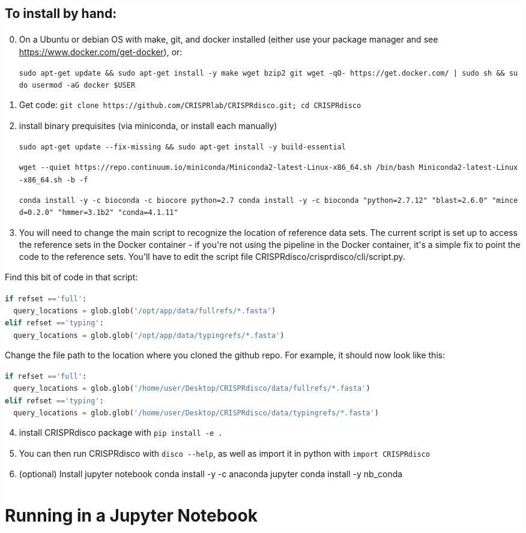 
## To install by hand:

0) On a Ubuntu or debian OS with make, git, and docker installed (either use your package manager and see https://www.docker.com/get-docker), or:

    `sudo apt-get update && sudo apt-get install -y make wget bzip2 git
    wget -qO- https://get.docker.com/ | sudo sh && sudo usermod -aG docker $USER`

1) Get code: `git clone https://github.com/CRISPRlab/CRISPRdisco.git; cd CRISPRdisco`

2) install binary prequisites (via miniconda, or install each manually)

    `sudo apt-get update --fix-missing && sudo apt-get install -y build-essential `

    `wget --quiet https://repo.continuum.io/miniconda/Miniconda2-latest-Linux-x86_64.sh
    /bin/bash Miniconda2-latest-Linux-x86_64.sh -b -f`

    `conda install -y -c bioconda -c biocore python=2.7 conda install -y -c bioconda "python=2.7.12" "blast=2.6.0" "minced=0.2.0" "hmmer=3.1b2" "conda=4.1.11" `

3) You will need to change the main script to recognize the location of reference data sets. The current script is set up to access the reference sets in the Docker container - if you're not using the pipeline in the Docker container, it's a simple fix to point the code to the reference sets. You'll have to edit the script file CRISPRdisco/crisprdisco/cli/script.py. 

Find this bit of code in that script:

```python
if refset =='full':
  query_locations = glob.glob('/opt/app/data/fullrefs/*.fasta') 
elif refset =='typing':
  query_locations = glob.glob('/opt/app/data/typingrefs/*.fasta')
```


Change the file path to the location where you cloned the github repo. For example, it should now look like this:

```python
if refset =='full':
  query_locations = glob.glob('/home/user/Desktop/CRISPRdisco/data/fullrefs/*.fasta')
elif refset =='typing':
  query_locations = glob.glob('/home/user/Desktop/CRISPRdisco/data/typingrefs/*.fasta')
```


4) install CRISPRdisco package with `pip install -e .`

5) You can then run CRISPRdisco with `disco --help`, as well as import it in python with `import CRISPRdisco`

6) (optional) Install jupyter notebook
    conda install -y -c anaconda jupyter
    conda install -y nb_conda


# Running in a Jupyter Notebook
